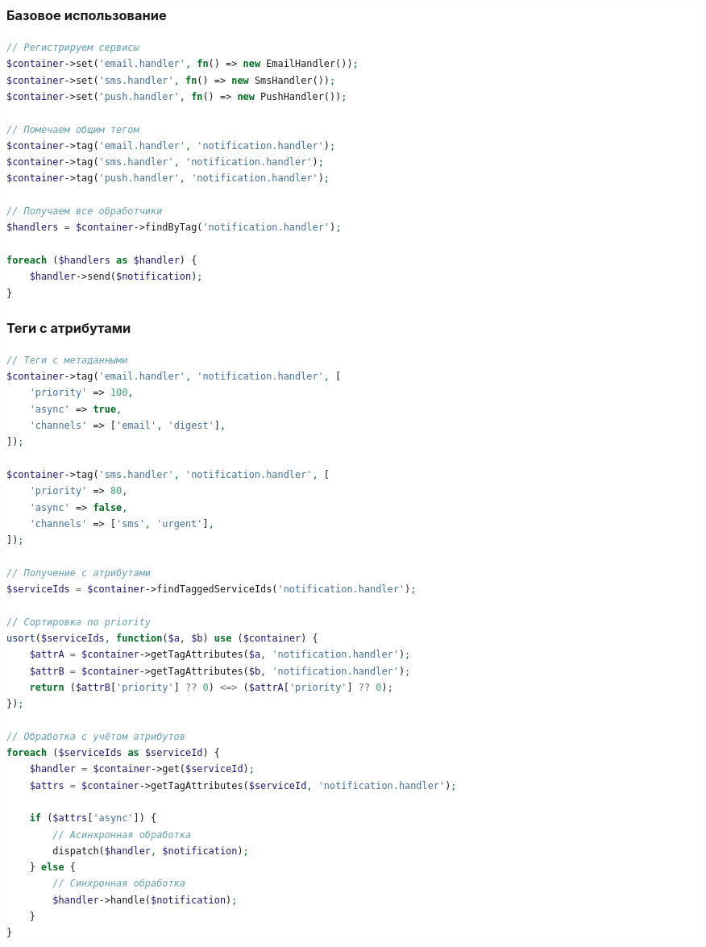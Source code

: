 ### Базовое использование

```php
// Регистрируем сервисы
$container->set('email.handler', fn() => new EmailHandler());
$container->set('sms.handler', fn() => new SmsHandler());
$container->set('push.handler', fn() => new PushHandler());

// Помечаем общим тегом
$container->tag('email.handler', 'notification.handler');
$container->tag('sms.handler', 'notification.handler');
$container->tag('push.handler', 'notification.handler');

// Получаем все обработчики
$handlers = $container->findByTag('notification.handler');

foreach ($handlers as $handler) {
    $handler->send($notification);
}
```

### Теги с атрибутами

```php
// Теги с метаданными
$container->tag('email.handler', 'notification.handler', [
    'priority' => 100,
    'async' => true,
    'channels' => ['email', 'digest'],
]);

$container->tag('sms.handler', 'notification.handler', [
    'priority' => 80,
    'async' => false,
    'channels' => ['sms', 'urgent'],
]);

// Получение с атрибутами
$serviceIds = $container->findTaggedServiceIds('notification.handler');

// Сортировка по priority
usort($serviceIds, function($a, $b) use ($container) {
    $attrA = $container->getTagAttributes($a, 'notification.handler');
    $attrB = $container->getTagAttributes($b, 'notification.handler');
    return ($attrB['priority'] ?? 0) <=> ($attrA['priority'] ?? 0);
});

// Обработка с учётом атрибутов
foreach ($serviceIds as $serviceId) {
    $handler = $container->get($serviceId);
    $attrs = $container->getTagAttributes($serviceId, 'notification.handler');
    
    if ($attrs['async']) {
        // Асинхронная обработка
        dispatch($handler, $notification);
    } else {
        // Синхронная обработка
        $handler->handle($notification);
    }
}
```
